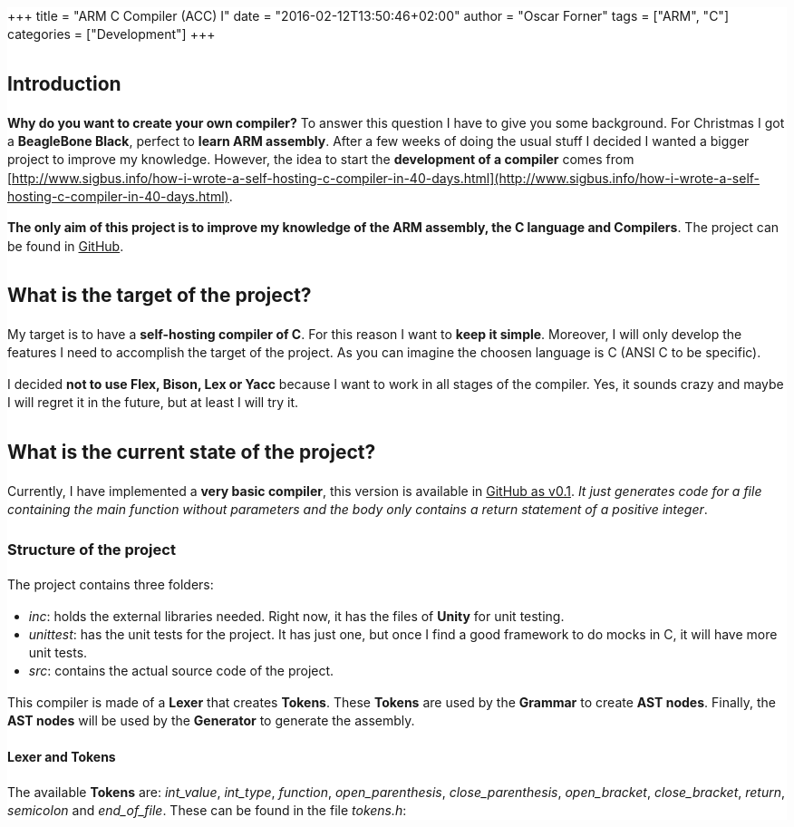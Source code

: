 +++
title = "ARM C Compiler (ACC) I"
date = "2016-02-12T13:50:46+02:00"
author = "Oscar Forner"
tags = ["ARM", "C"]
categories = ["Development"]
+++

## Introduction

**Why do you want to create your own compiler?** To answer this question I have to give you some background. For Christmas I got a **BeagleBone Black**, perfect to **learn ARM assembly**. After a few weeks of doing the usual stuff I decided I wanted a bigger project to improve my knowledge. However, the idea to start the **development of a compiler** comes from [http://www.sigbus.info/how-i-wrote-a-self-hosting-c-compiler-in-40-days.html](http://www.sigbus.info/how-i-wrote-a-self-hosting-c-compiler-in-40-days.html).

**The only aim of this project is to improve my knowledge of the ARM assembly, the C language and Compilers**. The project can be found in [GitHub](https://github.com/maitesin/acc).

## What is the target of the project?

My target is to have a **self-hosting compiler of C**. For this reason I want to **keep it simple**. Moreover, I will only develop the features I need to accomplish the target of the project. As you can imagine the choosen language is C (ANSI C to be specific).

I decided **not to use Flex, Bison, Lex or Yacc** because I want to work in all stages of the compiler. Yes, it sounds crazy and maybe I will regret it in the future, but at least I will try it.

## What is the current state of the project?

Currently, I have implemented a **very basic compiler**, this version is available in [GitHub as v0.1](https://github.com/maitesin/acc/tree/v0.1). *It just generates code for a file containing the main function without parameters and the body only contains a return statement of a positive integer*.

### Structure of the project

The project contains three folders:

* *inc*: holds the external libraries needed. Right now, it has the files of **Unity** for unit testing.
* *unittest*: has the unit tests for the project. It has just one, but once I find a good framework to do mocks in C, it will have more unit tests.
* *src*: contains the actual source code of the project.

This compiler is made of a **Lexer** that creates **Tokens**. These **Tokens** are used by the **Grammar** to create **AST nodes**. Finally, the **AST nodes** will be used by the **Generator** to generate the assembly.

#### Lexer and Tokens

The available **Tokens** are: *int_value*, *int_type*, *function*, *open_parenthesis*, *close_parenthesis*, *open_bracket*, *close_bracket*, *return*, *semicolon* and *end_of_file*. These can be found in the file *tokens.h*:
